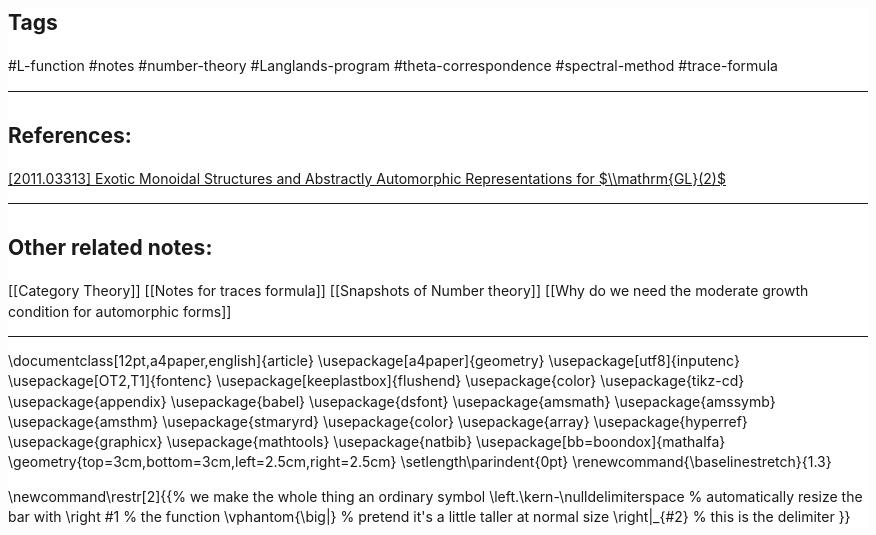 
## Tags
#L-function #notes #number-theory #Langlands-program #theta-correspondence #spectral-method #trace-formula 

---

## References:
[[2011.03313] Exotic Monoidal Structures and Abstractly Automorphic Representations for $\\mathrm{GL}(2)$](https://arxiv.org/abs/2011.03313)


---
## Other related notes:
[[Category Theory]]
[[Notes for traces formula]]
[[Snapshots of Number theory]]
[[Why do we need the moderate growth condition for automorphic forms]]



---
\documentclass[12pt,a4paper,english]{article}
\usepackage[a4paper]{geometry}
\usepackage[utf8]{inputenc}
\usepackage[OT2,T1]{fontenc}
\usepackage[keeplastbox]{flushend}
\usepackage{color}
\usepackage{tikz-cd}
\usepackage{appendix}
\usepackage{babel}
\usepackage{dsfont}
\usepackage{amsmath}
\usepackage{amssymb}
\usepackage{amsthm}
\usepackage{stmaryrd}
\usepackage{color}
\usepackage{array}
\usepackage{hyperref}
\usepackage{graphicx}
\usepackage{mathtools}
\usepackage{natbib}
\usepackage[bb=boondox]{mathalfa}
\geometry{top=3cm,bottom=3cm,left=2.5cm,right=2.5cm}
\setlength\parindent{0pt}
\renewcommand{\baselinestretch}{1.3}

\newcommand\restr[2]{{% we make the whole thing an ordinary symbol
  \left.\kern-\nulldelimiterspace % automatically resize the bar with \right
  #1 % the function
  \vphantom{\big|} % pretend it's a little taller at normal size
  \right|_{#2} % this is the delimiter
  }}
  
